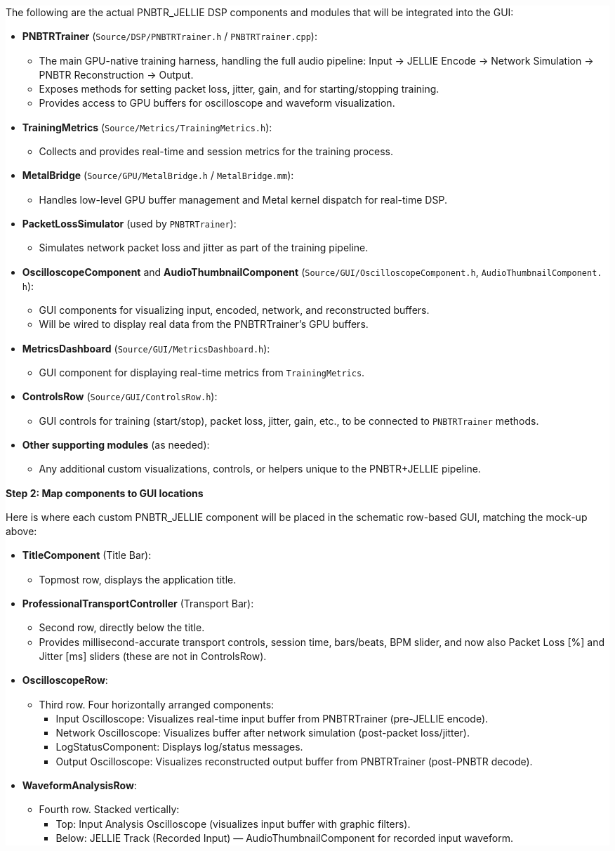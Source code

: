 The following are the actual PNBTR_JELLIE DSP components and modules that will be integrated into the GUI:

- **PNBTRTrainer** (`Source/DSP/PNBTRTrainer.h` / `PNBTRTrainer.cpp`):
  - The main GPU-native training harness, handling the full audio pipeline: Input → JELLIE Encode → Network Simulation → PNBTR Reconstruction → Output.
  - Exposes methods for setting packet loss, jitter, gain, and for starting/stopping training.
  - Provides access to GPU buffers for oscilloscope and waveform visualization.

- **TrainingMetrics** (`Source/Metrics/TrainingMetrics.h`):
  - Collects and provides real-time and session metrics for the training process.

- **MetalBridge** (`Source/GPU/MetalBridge.h` / `MetalBridge.mm`):
  - Handles low-level GPU buffer management and Metal kernel dispatch for real-time DSP.

- **PacketLossSimulator** (used by `PNBTRTrainer`):
  - Simulates network packet loss and jitter as part of the training pipeline.

- **OscilloscopeComponent** and **AudioThumbnailComponent** (`Source/GUI/OscilloscopeComponent.h`, `AudioThumbnailComponent.h`):
  - GUI components for visualizing input, encoded, network, and reconstructed buffers.
  - Will be wired to display real data from the PNBTRTrainer’s GPU buffers.

- **MetricsDashboard** (`Source/GUI/MetricsDashboard.h`):
  - GUI component for displaying real-time metrics from `TrainingMetrics`.

- **ControlsRow** (`Source/GUI/ControlsRow.h`):
  - GUI controls for training (start/stop), packet loss, jitter, gain, etc., to be connected to `PNBTRTrainer` methods.

- **Other supporting modules** (as needed):
  - Any additional custom visualizations, controls, or helpers unique to the PNBTR+JELLIE pipeline.

**Step 2: Map components to GUI locations**

Here is where each custom PNBTR_JELLIE component will be placed in the schematic row-based GUI, matching the mock-up above:

- **TitleComponent** (Title Bar):
  - Topmost row, displays the application title.

- **ProfessionalTransportController** (Transport Bar):
  - Second row, directly below the title.
  - Provides millisecond-accurate transport controls, session time, bars/beats, BPM slider, and now also Packet Loss [%] and Jitter [ms] sliders (these are not in ControlsRow).

- **OscilloscopeRow**:
  - Third row. Four horizontally arranged components:
    - Input Oscilloscope: Visualizes real-time input buffer from PNBTRTrainer (pre-JELLIE encode).
    - Network Oscilloscope: Visualizes buffer after network simulation (post-packet loss/jitter).
    - LogStatusComponent: Displays log/status messages.
    - Output Oscilloscope: Visualizes reconstructed output buffer from PNBTRTrainer (post-PNBTR decode).

- **WaveformAnalysisRow**:
  - Fourth row. Stacked vertically:
    - Top: Input Analysis Oscilloscope (visualizes input buffer with graphic filters).
    - Below: JELLIE Track (Recorded Input) — AudioThumbnailComponent for recorded input waveform.
